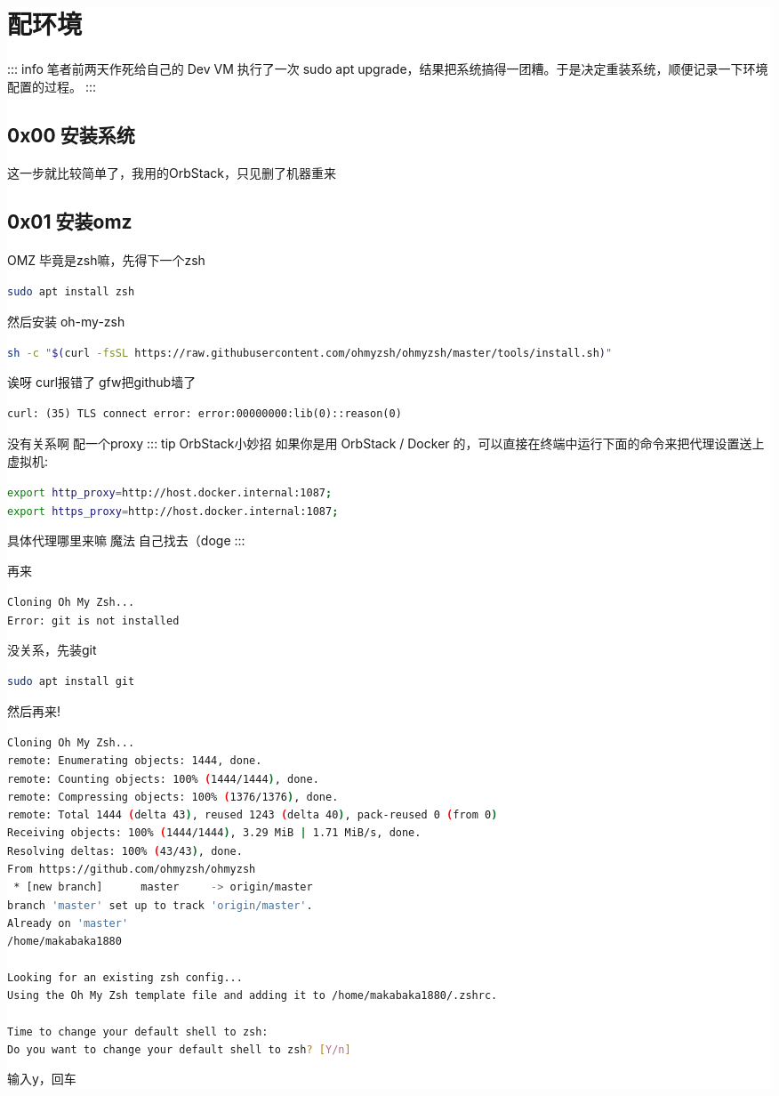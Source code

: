 # 配环境
::: info 
笔者前两天作死给自己的 Dev VM 执行了一次 sudo apt upgrade，结果把系统搞得一团糟。于是决定重装系统，顺便记录一下环境配置的过程。
:::

## 0x00 安装系统
这一步就比较简单了，我用的OrbStack，只见删了机器重来

## 0x01 安装omz
OMZ 毕竟是zsh嘛，先得下一个zsh
```sh
sudo apt install zsh
```
然后安装 oh-my-zsh
```sh
sh -c "$(curl -fsSL https://raw.githubusercontent.com/ohmyzsh/ohmyzsh/master/tools/install.sh)"
```
诶呀 curl报错了 gfw把github墙了 
```text
curl: (35) TLS connect error: error:00000000:lib(0)::reason(0)
```

没有关系啊 配一个proxy
::: tip OrbStack小妙招
如果你是用 OrbStack / Docker 的，可以直接在终端中运行下面的命令来把代理设置送上虚拟机:
```sh
export http_proxy=http://host.docker.internal:1087;
export https_proxy=http://host.docker.internal:1087;
```
具体代理哪里来嘛 魔法 自己找去（doge
:::

再来
```
Cloning Oh My Zsh...
Error: git is not installed
```

没关系，先装git
```sh
sudo apt install git
```

然后再来!
```sh
Cloning Oh My Zsh...
remote: Enumerating objects: 1444, done.
remote: Counting objects: 100% (1444/1444), done.
remote: Compressing objects: 100% (1376/1376), done.
remote: Total 1444 (delta 43), reused 1243 (delta 40), pack-reused 0 (from 0)
Receiving objects: 100% (1444/1444), 3.29 MiB | 1.71 MiB/s, done.
Resolving deltas: 100% (43/43), done.
From https://github.com/ohmyzsh/ohmyzsh
 * [new branch]      master     -> origin/master
branch 'master' set up to track 'origin/master'.
Already on 'master'
/home/makabaka1880

Looking for an existing zsh config...
Using the Oh My Zsh template file and adding it to /home/makabaka1880/.zshrc.

Time to change your default shell to zsh:
Do you want to change your default shell to zsh? [Y/n] 
```
输入y，回车